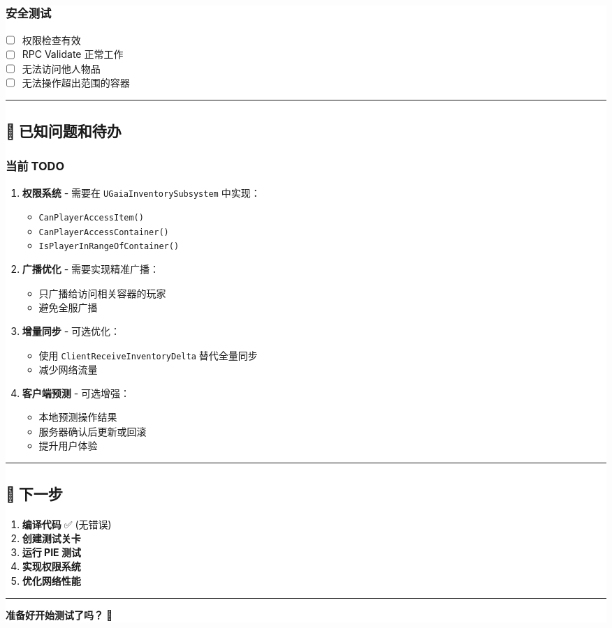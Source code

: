 ### 安全测试

- [ ] 权限检查有效
- [ ] RPC Validate 正常工作
- [ ] 无法访问他人物品
- [ ] 无法操作超出范围的容器

---

## 🐛 **已知问题和待办**

### 当前 TODO

1. **权限系统** - 需要在 `UGaiaInventorySubsystem` 中实现：
   - `CanPlayerAccessItem()`
   - `CanPlayerAccessContainer()`
   - `IsPlayerInRangeOfContainer()`

2. **广播优化** - 需要实现精准广播：
   - 只广播给访问相关容器的玩家
   - 避免全服广播

3. **增量同步** - 可选优化：
   - 使用 `ClientReceiveInventoryDelta` 替代全量同步
   - 减少网络流量

4. **客户端预测** - 可选增强：
   - 本地预测操作结果
   - 服务器确认后更新或回滚
   - 提升用户体验

---

## 🎯 **下一步**

1. **编译代码** ✅ (无错误)
2. **创建测试关卡** 
3. **运行 PIE 测试**
4. **实现权限系统**
5. **优化网络性能**

---

**准备好开始测试了吗？** 🚀

